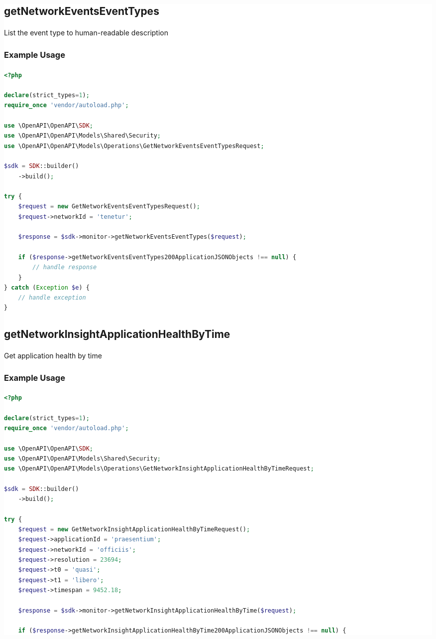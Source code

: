 ## getNetworkEventsEventTypes

List the event type to human-readable description

### Example Usage

```php
<?php

declare(strict_types=1);
require_once 'vendor/autoload.php';

use \OpenAPI\OpenAPI\SDK;
use \OpenAPI\OpenAPI\Models\Shared\Security;
use \OpenAPI\OpenAPI\Models\Operations\GetNetworkEventsEventTypesRequest;

$sdk = SDK::builder()
    ->build();

try {
    $request = new GetNetworkEventsEventTypesRequest();
    $request->networkId = 'tenetur';

    $response = $sdk->monitor->getNetworkEventsEventTypes($request);

    if ($response->getNetworkEventsEventTypes200ApplicationJSONObjects !== null) {
        // handle response
    }
} catch (Exception $e) {
    // handle exception
}
```

## getNetworkInsightApplicationHealthByTime

Get application health by time

### Example Usage

```php
<?php

declare(strict_types=1);
require_once 'vendor/autoload.php';

use \OpenAPI\OpenAPI\SDK;
use \OpenAPI\OpenAPI\Models\Shared\Security;
use \OpenAPI\OpenAPI\Models\Operations\GetNetworkInsightApplicationHealthByTimeRequest;

$sdk = SDK::builder()
    ->build();

try {
    $request = new GetNetworkInsightApplicationHealthByTimeRequest();
    $request->applicationId = 'praesentium';
    $request->networkId = 'officiis';
    $request->resolution = 23694;
    $request->t0 = 'quasi';
    $request->t1 = 'libero';
    $request->timespan = 9452.18;

    $response = $sdk->monitor->getNetworkInsightApplicationHealthByTime($request);

    if ($response->getNetworkInsightApplicationHealthByTime200ApplicationJSONObjects !== null) {
```